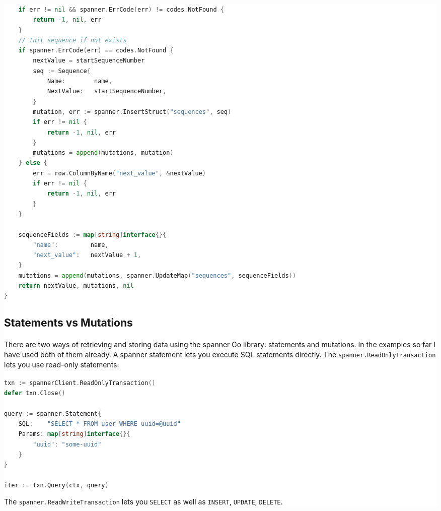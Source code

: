 ```go
	if err != nil && spanner.ErrCode(err) != codes.NotFound {
		return -1, nil, err
	}
	// Init sequence if not exists
	if spanner.ErrCode(err) == codes.NotFound {
		nextValue = startSequenceNumber
		seq := Sequence{
			Name:        name,
			NextValue:   startSequenceNumber,
		}
		mutation, err := spanner.InsertStruct("sequences", seq)
		if err != nil {
			return -1, nil, err
		}
		mutations = append(mutations, mutation)
	} else {
		err = row.ColumnByName("next_value", &nextValue)
		if err != nil {
			return -1, nil, err
		}
	}

	sequenceFields := map[string]interface{}{
		"name":         name,
		"next_value":   nextValue + 1,
	}
	mutations = append(mutations, spanner.UpdateMap("sequences", sequenceFields))
	return nextValue, mutations, nil
}
```

## Statements vs Mutations

There are two ways of retrieving and storing data using the spanner Go library: statements and mutations. In the examples so far I have used both of them already. A spanner statement lets you execute SQL statements directly. The `spanner.ReadOnlyTransaction` lets you use read-only statements:

```go
txn := spannerClient.ReadOnlyTransaction()
defer txn.Close()

query := spanner.Statement{
	SQL:    "SELECT * FROM user WHERE uuid=@uuid"
	Params: map[string]interface{}{
		"uuid": "some-uuid"
    }
}

iter := txn.Query(ctx, query)
```

The `spanner.ReadWriteTransaction` lets you `SELECT` as well as `INSERT`, `UPDATE`, `DELETE`.
